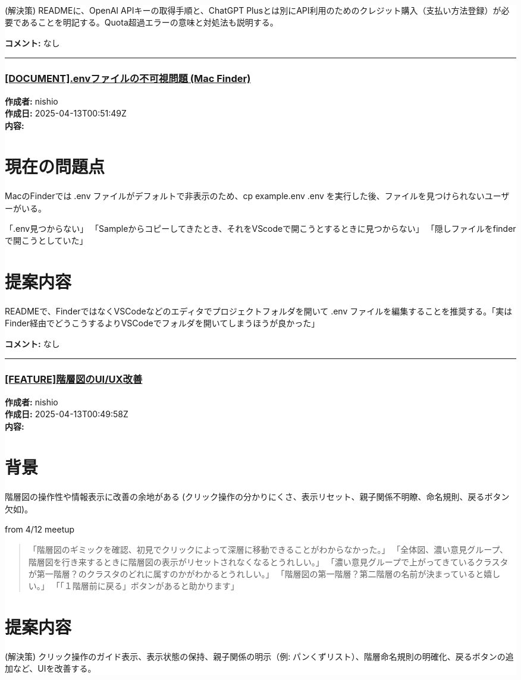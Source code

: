 (解決策) READMEに、OpenAI APIキーの取得手順と、ChatGPT Plusとは別にAPI利用のためのクレジット購入（支払い方法登録）が必要であることを明記する。Quota超過エラーの意味と対処法も説明する。


**コメント:** なし

---

### [[DOCUMENT].envファイルの不可視問題 (Mac Finder)](https://github.com/digitaldemocracy2030/kouchou-ai/issues/291)

**作成者:** nishio  
**作成日:** 2025-04-13T00:51:49Z  
**内容:**

# 現在の問題点
MacのFinderでは .env ファイルがデフォルトで非表示のため、cp example.env .env を実行した後、ファイルを見つけられないユーザーがいる。

「.env見つからない」
「Sampleからコピーしてきたとき、それをVScodeで開こうとするときに見つからない」
「隠しファイルをfinderで開こうとしていた」


# 提案内容

READMEで、FinderではなくVSCodeなどのエディタでプロジェクトフォルダを開いて .env ファイルを編集することを推奨する。「実はFinder経由でどうこうするよりVSCodeでフォルダを開いてしまうほうが良かった」


**コメント:** なし

---

### [[FEATURE]階層図のUI/UX改善](https://github.com/digitaldemocracy2030/kouchou-ai/issues/290)

**作成者:** nishio  
**作成日:** 2025-04-13T00:49:58Z  
**内容:**

# 背景
階層図の操作性や情報表示に改善の余地がある (クリック操作の分かりにくさ、表示リセット、親子関係不明瞭、命名規則、戻るボタン欠如)。

from 4/12 meetup
>「階層図のギミックを確認、初見でクリックによって深層に移動できることがわからなかった。」
「全体図、濃い意見グループ、階層図を行き来するときに階層図の表示がリセットされなくなるとうれしい。」
「濃い意見グループで上がってきているクラスタが第一階層？のクラスタのどれに属すのかがわかるとうれしい。」
「階層図の第一階層？第二階層の名前が決まっていると嬉しい。」
「「１階層前に戻る」ボタンがあると助かります」

# 提案内容
(解決策) クリック操作のガイド表示、表示状態の保持、親子関係の明示（例: パンくずリスト）、階層命名規則の明確化、戻るボタンの追加など、UIを改善する。
